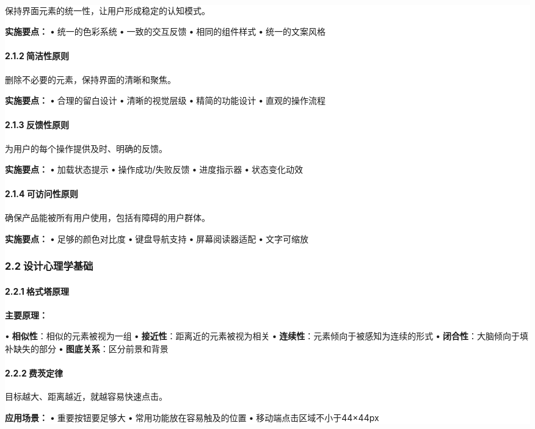 保持界面元素的统一性，让用户形成稳定的认知模式。

**实施要点：**
• 统一的色彩系统
• 一致的交互反馈
• 相同的组件样式
• 统一的文案风格

#### 2.1.2 简洁性原则

删除不必要的元素，保持界面的清晰和聚焦。

**实施要点：**
• 合理的留白设计
• 清晰的视觉层级
• 精简的功能设计
• 直观的操作流程

#### 2.1.3 反馈性原则

为用户的每个操作提供及时、明确的反馈。

**实施要点：**
• 加载状态提示
• 操作成功/失败反馈
• 进度指示器
• 状态变化动效

#### 2.1.4 可访问性原则

确保产品能被所有用户使用，包括有障碍的用户群体。

**实施要点：**
• 足够的颜色对比度
• 键盘导航支持
• 屏幕阅读器适配
• 文字可缩放

### 2.2 设计心理学基础

#### 2.2.1 格式塔原理

**主要原理：**

• **相似性**：相似的元素被视为一组
• **接近性**：距离近的元素被视为相关
• **连续性**：元素倾向于被感知为连续的形式
• **闭合性**：大脑倾向于填补缺失的部分
• **图底关系**：区分前景和背景

#### 2.2.2 费茨定律

目标越大、距离越近，就越容易快速点击。

**应用场景：**
• 重要按钮要足够大
• 常用功能放在容易触及的位置
• 移动端点击区域不小于44×44px
